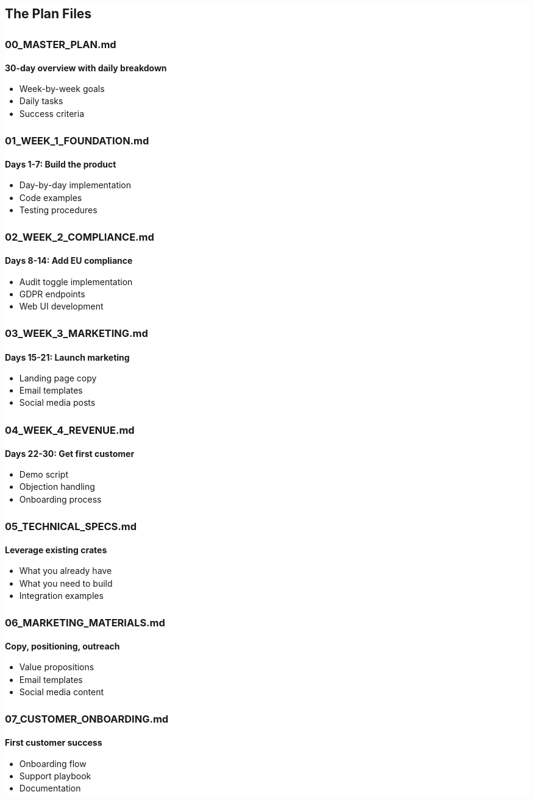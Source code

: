 
## The Plan Files

### 00_MASTER_PLAN.md
**30-day overview with daily breakdown**
- Week-by-week goals
- Daily tasks
- Success criteria

### 01_WEEK_1_FOUNDATION.md
**Days 1-7: Build the product**
- Day-by-day implementation
- Code examples
- Testing procedures

### 02_WEEK_2_COMPLIANCE.md
**Days 8-14: Add EU compliance**
- Audit toggle implementation
- GDPR endpoints
- Web UI development

### 03_WEEK_3_MARKETING.md
**Days 15-21: Launch marketing**
- Landing page copy
- Email templates
- Social media posts

### 04_WEEK_4_REVENUE.md
**Days 22-30: Get first customer**
- Demo script
- Objection handling
- Onboarding process

### 05_TECHNICAL_SPECS.md
**Leverage existing crates**
- What you already have
- What you need to build
- Integration examples

### 06_MARKETING_MATERIALS.md
**Copy, positioning, outreach**
- Value propositions
- Email templates
- Social media content

### 07_CUSTOMER_ONBOARDING.md
**First customer success**
- Onboarding flow
- Support playbook
- Documentation

